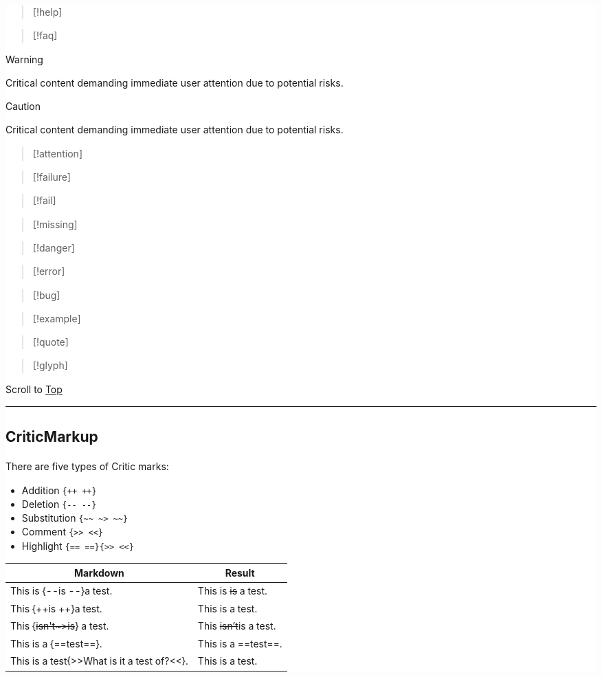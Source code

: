 > [!help] 
> 

> [!faq] 
> 

> [!warning] 
> Critical content demanding immediate user attention due to potential risks.

> [!caution] 
> Critical content demanding immediate user attention due to potential risks.

> [!attention] 
> 

> [!failure] 
> 

> [!fail] 
> 

> [!missing] 
> 

> [!danger] 
> 

> [!error] 
> 

> [!bug] 
> 

> [!example] 
> 

> [!quote] 
> 

> [!glyph] 
> 


Scroll to [Top](#introduction)
____
## CriticMarkup
There are five types of Critic marks: 

* Addition `{++ ++}`
* Deletion `{-- --}`
* Substitution `{~~ ~> ~~}`
* Comment `{>> <<}`
* Highlight `{== ==}{>> <<}`

|Markdown|Result|
|---|---|
|This is {--is --}a test.|This is ~~is~~ a test.|
|This {++is ++}a test.|This is a test.|
|This {~~isn't~>is~~} a test.|This ~~isn’t~~is a test.|
|This is a {==test==}.|This is a ==test==.|
|This is a test{>>What is it a test of?<<}.|This is a test.|


[reference text]: https://github.com/HighSec-org/support/blob/main/HighLinux%20Markdown.md
[1]: https://github.com/HighSec-org/support/blob/main/HighLinux%20Markdown.md
[Markdown-Cheat-Sheet]: https://github.com/HighSec-org/support/blob/main/HighLinux%20Markdown.md
[reference text]: https://github.com/HighSec-org/support/blob/main/HighLinux%20Markdown.md
[1]: https://github.com/HighSec-org/support/blob/main/HighLinux%20Markdown.md
[Markdown Reference Sheet]: https://github.com/HighSec-org/support/blob/main/HighLinux%20Markdown.md
[^1]: My reference.
[^2]: Every new line should be prefixed with 2 spaces.  
[^1]: My reference.
[^2]: Every new line should be prefixed with 2 spaces.  
[image]: https://images.unsplash.com/photo-1415604934674-561df9abf539?ixlib=rb-1.2.1&ixid=eyJhcHBfaWQiOjEyMDd9&auto=format&fit=crop&w=100&q=80
[image]: https://images.unsplash.com/photo-1415604934674-561df9abf539?ixlib=rb-1.2.1&ixid=eyJhcHBfaWQiOjEyMDd9&auto=format&fit=crop&w=100&q=80